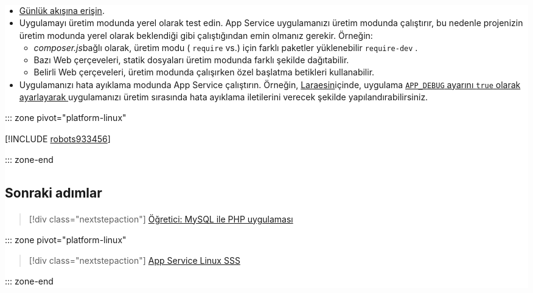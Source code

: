 - [Günlük akışına erişin](#access-diagnostic-logs).
- Uygulamayı üretim modunda yerel olarak test edin. App Service uygulamanızı üretim modunda çalıştırır, bu nedenle projenizin üretim modunda yerel olarak beklendiği gibi çalıştığından emin olmanız gerekir. Örneğin:
    - *composer.js*bağlı olarak, üretim modu ( `require` vs.) için farklı paketler yüklenebilir `require-dev` .
    - Bazı Web çerçeveleri, statik dosyaları üretim modunda farklı şekilde dağıtabilir.
    - Belirli Web çerçeveleri, üretim modunda çalışırken özel başlatma betikleri kullanabilir.
- Uygulamanızı hata ayıklama modunda App Service çalıştırın. Örneğin, [Laraesin](https://meanjs.org/)içinde, uygulama [ `APP_DEBUG` ayarını `true` olarak ayarlayarak ](configure-common.md#configure-app-settings)uygulamanızı üretim sırasında hata ayıklama iletilerini verecek şekilde yapılandırabilirsiniz.

::: zone pivot="platform-linux"

[!INCLUDE [robots933456](../../includes/app-service-web-configure-robots933456.md)]

::: zone-end

## <a name="next-steps"></a>Sonraki adımlar

> [!div class="nextstepaction"]
> [Öğretici: MySQL ile PHP uygulaması](tutorial-php-mysql-app.md)

::: zone pivot="platform-linux"

> [!div class="nextstepaction"]
> [App Service Linux SSS](faq-app-service-linux.md)

::: zone-end

